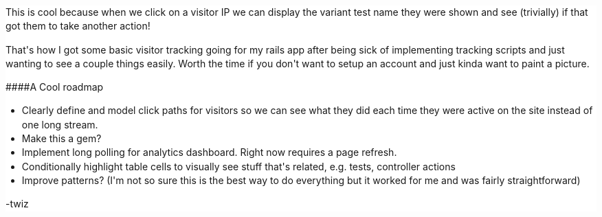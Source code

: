 This is cool because when we click on a visitor IP we can display the variant test name they were shown and see (trivially) if that got them to take another action!

That's how I got some basic visitor tracking going for my rails app after being sick of implementing tracking scripts and just wanting to see a couple things easily. Worth the time if you don't want to setup an account and just kinda want to paint a picture. 

####A Cool roadmap
- Clearly define and model click paths for visitors so we can see what they did each time they were active on the site instead of one long stream.
- Make this a gem?
- Implement long polling for analytics dashboard. Right now requires a page refresh. 
- Conditionally highlight table cells to visually see stuff that's related, e.g. tests, controller actions
- Improve patterns? (I'm not so sure this is the best way to do everything but it worked for me and was fairly straightforward)

-twiz
 